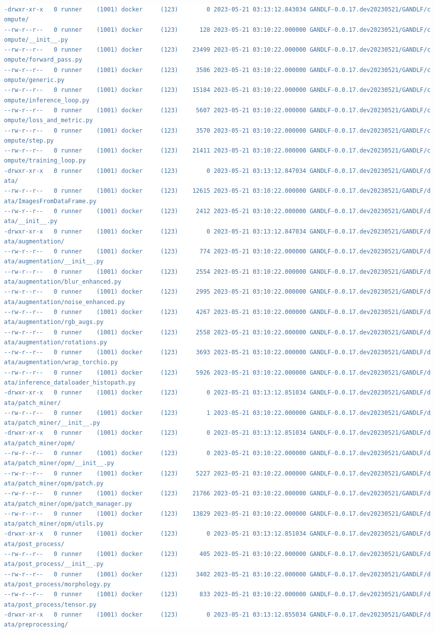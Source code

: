 ```diff
-drwxr-xr-x   0 runner    (1001) docker     (123)        0 2023-05-21 03:13:12.843034 GANDLF-0.0.17.dev20230521/GANDLF/compute/
--rw-r--r--   0 runner    (1001) docker     (123)      128 2023-05-21 03:10:22.000000 GANDLF-0.0.17.dev20230521/GANDLF/compute/__init__.py
--rw-r--r--   0 runner    (1001) docker     (123)    23499 2023-05-21 03:10:22.000000 GANDLF-0.0.17.dev20230521/GANDLF/compute/forward_pass.py
--rw-r--r--   0 runner    (1001) docker     (123)     3586 2023-05-21 03:10:22.000000 GANDLF-0.0.17.dev20230521/GANDLF/compute/generic.py
--rw-r--r--   0 runner    (1001) docker     (123)    15184 2023-05-21 03:10:22.000000 GANDLF-0.0.17.dev20230521/GANDLF/compute/inference_loop.py
--rw-r--r--   0 runner    (1001) docker     (123)     5607 2023-05-21 03:10:22.000000 GANDLF-0.0.17.dev20230521/GANDLF/compute/loss_and_metric.py
--rw-r--r--   0 runner    (1001) docker     (123)     3570 2023-05-21 03:10:22.000000 GANDLF-0.0.17.dev20230521/GANDLF/compute/step.py
--rw-r--r--   0 runner    (1001) docker     (123)    21411 2023-05-21 03:10:22.000000 GANDLF-0.0.17.dev20230521/GANDLF/compute/training_loop.py
-drwxr-xr-x   0 runner    (1001) docker     (123)        0 2023-05-21 03:13:12.847034 GANDLF-0.0.17.dev20230521/GANDLF/data/
--rw-r--r--   0 runner    (1001) docker     (123)    12615 2023-05-21 03:10:22.000000 GANDLF-0.0.17.dev20230521/GANDLF/data/ImagesFromDataFrame.py
--rw-r--r--   0 runner    (1001) docker     (123)     2412 2023-05-21 03:10:22.000000 GANDLF-0.0.17.dev20230521/GANDLF/data/__init__.py
-drwxr-xr-x   0 runner    (1001) docker     (123)        0 2023-05-21 03:13:12.847034 GANDLF-0.0.17.dev20230521/GANDLF/data/augmentation/
--rw-r--r--   0 runner    (1001) docker     (123)      774 2023-05-21 03:10:22.000000 GANDLF-0.0.17.dev20230521/GANDLF/data/augmentation/__init__.py
--rw-r--r--   0 runner    (1001) docker     (123)     2554 2023-05-21 03:10:22.000000 GANDLF-0.0.17.dev20230521/GANDLF/data/augmentation/blur_enhanced.py
--rw-r--r--   0 runner    (1001) docker     (123)     2995 2023-05-21 03:10:22.000000 GANDLF-0.0.17.dev20230521/GANDLF/data/augmentation/noise_enhanced.py
--rw-r--r--   0 runner    (1001) docker     (123)     4267 2023-05-21 03:10:22.000000 GANDLF-0.0.17.dev20230521/GANDLF/data/augmentation/rgb_augs.py
--rw-r--r--   0 runner    (1001) docker     (123)     2558 2023-05-21 03:10:22.000000 GANDLF-0.0.17.dev20230521/GANDLF/data/augmentation/rotations.py
--rw-r--r--   0 runner    (1001) docker     (123)     3693 2023-05-21 03:10:22.000000 GANDLF-0.0.17.dev20230521/GANDLF/data/augmentation/wrap_torchio.py
--rw-r--r--   0 runner    (1001) docker     (123)     5926 2023-05-21 03:10:22.000000 GANDLF-0.0.17.dev20230521/GANDLF/data/inference_dataloader_histopath.py
-drwxr-xr-x   0 runner    (1001) docker     (123)        0 2023-05-21 03:13:12.851034 GANDLF-0.0.17.dev20230521/GANDLF/data/patch_miner/
--rw-r--r--   0 runner    (1001) docker     (123)        1 2023-05-21 03:10:22.000000 GANDLF-0.0.17.dev20230521/GANDLF/data/patch_miner/__init__.py
-drwxr-xr-x   0 runner    (1001) docker     (123)        0 2023-05-21 03:13:12.851034 GANDLF-0.0.17.dev20230521/GANDLF/data/patch_miner/opm/
--rw-r--r--   0 runner    (1001) docker     (123)        0 2023-05-21 03:10:22.000000 GANDLF-0.0.17.dev20230521/GANDLF/data/patch_miner/opm/__init__.py
--rw-r--r--   0 runner    (1001) docker     (123)     5227 2023-05-21 03:10:22.000000 GANDLF-0.0.17.dev20230521/GANDLF/data/patch_miner/opm/patch.py
--rw-r--r--   0 runner    (1001) docker     (123)    21766 2023-05-21 03:10:22.000000 GANDLF-0.0.17.dev20230521/GANDLF/data/patch_miner/opm/patch_manager.py
--rw-r--r--   0 runner    (1001) docker     (123)    13829 2023-05-21 03:10:22.000000 GANDLF-0.0.17.dev20230521/GANDLF/data/patch_miner/opm/utils.py
-drwxr-xr-x   0 runner    (1001) docker     (123)        0 2023-05-21 03:13:12.851034 GANDLF-0.0.17.dev20230521/GANDLF/data/post_process/
--rw-r--r--   0 runner    (1001) docker     (123)      405 2023-05-21 03:10:22.000000 GANDLF-0.0.17.dev20230521/GANDLF/data/post_process/__init__.py
--rw-r--r--   0 runner    (1001) docker     (123)     3402 2023-05-21 03:10:22.000000 GANDLF-0.0.17.dev20230521/GANDLF/data/post_process/morphology.py
--rw-r--r--   0 runner    (1001) docker     (123)      833 2023-05-21 03:10:22.000000 GANDLF-0.0.17.dev20230521/GANDLF/data/post_process/tensor.py
-drwxr-xr-x   0 runner    (1001) docker     (123)        0 2023-05-21 03:13:12.855034 GANDLF-0.0.17.dev20230521/GANDLF/data/preprocessing/
```